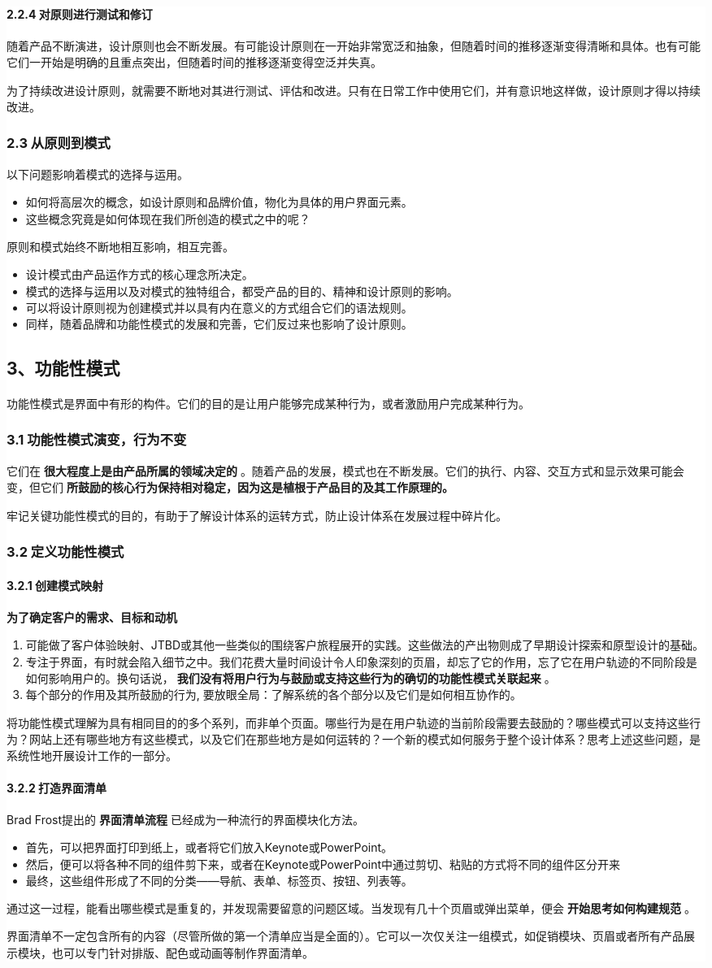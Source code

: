 ####  2.2.4 对原则进行测试和修订

随着产品不断演进，设计原则也会不断发展。有可能设计原则在一开始非常宽泛和抽象，但随着时间的推移逐渐变得清晰和具体。也有可能它们一开始是明确的且重点突出，但随着时间的推移逐渐变得空泛并失真。

为了持续改进设计原则，就需要不断地对其进行测试、评估和改进。只有在日常工作中使用它们，并有意识地这样做，设计原则才得以持续改进。

###  2.3 从原则到模式

以下问题影响着模式的选择与运用。

  * 如何将高层次的概念，如设计原则和品牌价值，物化为具体的用户界面元素。 
  * 这些概念究竟是如何体现在我们所创造的模式之中的呢？ 

原则和模式始终不断地相互影响，相互完善。

  * 设计模式由产品运作方式的核心理念所决定。 
  * 模式的选择与运用以及对模式的独特组合，都受产品的目的、精神和设计原则的影响。 
  * 可以将设计原则视为创建模式并以具有内在意义的方式组合它们的语法规则。 
  * 同样，随着品牌和功能性模式的发展和完善，它们反过来也影响了设计原则。 

##  3、功能性模式

功能性模式是界面中有形的构件。它们的目的是让用户能够完成某种行为，或者激励用户完成某种行为。

###  3.1 功能性模式演变，行为不变

它们在 **很大程度上是由产品所属的领域决定的** 。随着产品的发展，模式也在不断发展。它们的执行、内容、交互方式和显示效果可能会变，但它们
**所鼓励的核心行为保持相对稳定，因为这是植根于产品目的及其工作原理的。**

牢记关键功能性模式的目的，有助于了解设计体系的运转方式，防止设计体系在发展过程中碎片化。

###  3.2 定义功能性模式

####  3.2.1 创建模式映射

**为了确定客户的需求、目标和动机**

  1. 可能做了客户体验映射、JTBD或其他一些类似的围绕客户旅程展开的实践。这些做法的产出物则成了早期设计探索和原型设计的基础。 
  2. 专注于界面，有时就会陷入细节之中。我们花费大量时间设计令人印象深刻的页眉，却忘了它的作用，忘了它在用户轨迹的不同阶段是如何影响用户的。换句话说， **我们没有将用户行为与鼓励或支持这些行为的确切的功能性模式关联起来** 。 
  3. 每个部分的作用及其所鼓励的行为, 要放眼全局：了解系统的各个部分以及它们是如何相互协作的。 

将功能性模式理解为具有相同目的的多个系列，而非单个页面。哪些行为是在用户轨迹的当前阶段需要去鼓励的？哪些模式可以支持这些行为？网站上还有哪些地方有这些模式，以及它们在那些地方是如何运转的？一个新的模式如何服务于整个设计体系？思考上述这些问题，是系统性地开展设计工作的一部分。

####  3.2.2 打造界面清单

Brad Frost提出的 **界面清单流程** 已经成为一种流行的界面模块化方法。

  * 首先，可以把界面打印到纸上，或者将它们放入Keynote或PowerPoint。 
  * 然后，便可以将各种不同的组件剪下来，或者在Keynote或PowerPoint中通过剪切、粘贴的方式将不同的组件区分开来 
  * 最终，这些组件形成了不同的分类——导航、表单、标签页、按钮、列表等。 

通过这一过程，能看出哪些模式是重复的，并发现需要留意的问题区域。当发现有几十个页眉或弹出菜单，便会 **开始思考如何构建规范** 。

界面清单不一定包含所有的内容（尽管所做的第一个清单应当是全面的）。它可以一次仅关注一组模式，如促销模块、页眉或者所有产品展示模块，也可以专门针对排版、配色或动画等制作界面清单。
